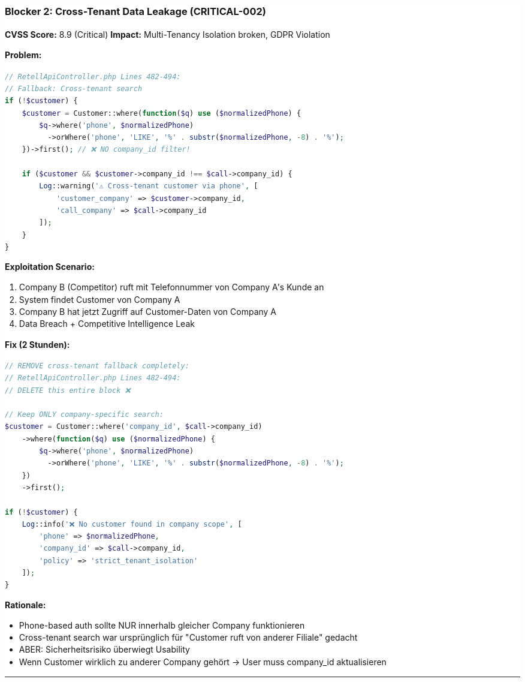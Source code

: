 ### **Blocker 2: Cross-Tenant Data Leakage** (CRITICAL-002)
**CVSS Score:** 8.9 (Critical)
**Impact:** Multi-Tenancy Isolation broken, GDPR Violation

**Problem:**
```php
// RetellApiController.php Lines 482-494:
// Fallback: Cross-tenant search
if (!$customer) {
    $customer = Customer::where(function($q) use ($normalizedPhone) {
        $q->where('phone', $normalizedPhone)
          ->orWhere('phone', 'LIKE', '%' . substr($normalizedPhone, -8) . '%');
    })->first(); // ❌ NO company_id filter!

    if ($customer && $customer->company_id !== $call->company_id) {
        Log::warning('⚠️ Cross-tenant customer via phone', [
            'customer_company' => $customer->company_id,
            'call_company' => $call->company_id
        ]);
    }
}
```

**Exploitation Scenario:**
1. Company B (Competitor) ruft mit Telefonnummer von Company A's Kunde an
2. System findet Customer von Company A
3. Company B hat jetzt Zugriff auf Customer-Daten von Company A
4. Data Breach + Competitive Intelligence Leak

**Fix (2 Stunden):**
```php
// REMOVE cross-tenant fallback completely:
// RetellApiController.php Lines 482-494:
// DELETE this entire block ❌

// Keep ONLY company-specific search:
$customer = Customer::where('company_id', $call->company_id)
    ->where(function($q) use ($normalizedPhone) {
        $q->where('phone', $normalizedPhone)
          ->orWhere('phone', 'LIKE', '%' . substr($normalizedPhone, -8) . '%');
    })
    ->first();

if (!$customer) {
    Log::info('❌ No customer found in company scope', [
        'phone' => $normalizedPhone,
        'company_id' => $call->company_id,
        'policy' => 'strict_tenant_isolation'
    ]);
}
```

**Rationale:**
- Phone-based auth sollte NUR innerhalb gleicher Company funktionieren
- Cross-tenant search war ursprünglich für "Customer ruft von anderer Filiale" gedacht
- ABER: Sicherheitsrisiko überwiegt Usability
- Wenn Customer wirklich zu anderer Company gehört → User muss company_id aktualisieren

---